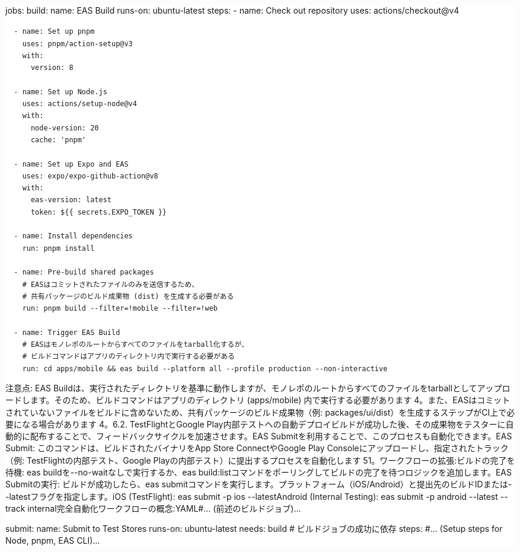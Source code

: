 jobs:
  build:
    name: EAS Build
    runs-on: ubuntu-latest
    steps:
      - name: Check out repository
        uses: actions/checkout@v4

      - name: Set up pnpm
        uses: pnpm/action-setup@v3
        with:
          version: 8

      - name: Set up Node.js
        uses: actions/setup-node@v4
        with:
          node-version: 20
          cache: 'pnpm'

      - name: Set up Expo and EAS
        uses: expo/expo-github-action@v8
        with:
          eas-version: latest
          token: ${{ secrets.EXPO_TOKEN }}

      - name: Install dependencies
        run: pnpm install

      - name: Pre-build shared packages
        # EASはコミットされたファイルのみを送信するため、
        # 共有パッケージのビルド成果物 (dist) を生成する必要がある
        run: pnpm build --filter=!mobile --filter=!web

      - name: Trigger EAS Build
        # EASはモノレポのルートからすべてのファイルをtarball化するが、
        # ビルドコマンドはアプリのディレクトリ内で実行する必要がある
        run: cd apps/mobile && eas build --platform all --profile production --non-interactive
注意点: EAS Buildは、実行されたディレクトリを基準に動作しますが、モノレポのルートからすべてのファイルをtarballとしてアップロードします。そのため、ビルドコマンドはアプリのディレクトリ (apps/mobile) 内で実行する必要があります 4。また、EASはコミットされていないファイルをビルドに含めないため、共有パッケージのビルド成果物（例: packages/ui/dist）を生成するステップがCI上で必要になる場合があります 4。6.2. TestFlightとGoogle Play内部テストへの自動デプロイビルドが成功した後、その成果物をテスターに自動的に配布することで、フィードバックサイクルを加速させます。EAS Submitを利用することで、このプロセスも自動化できます。EAS Submit: このコマンドは、ビルドされたバイナリをApp Store ConnectやGoogle Play Consoleにアップロードし、指定されたトラック（例: TestFlightの内部テスト、Google Playの内部テスト）に提出するプロセスを自動化します 51。ワークフローの拡張:ビルドの完了を待機: eas buildを--no-waitなしで実行するか、eas build:listコマンドをポーリングしてビルドの完了を待つロジックを追加します。EAS Submitの実行: ビルドが成功したら、eas submitコマンドを実行します。プラットフォーム（iOS/Android）と提出先のビルドIDまたは--latestフラグを指定します。iOS (TestFlight): eas submit -p ios --latestAndroid (Internal Testing): eas submit -p android --latest --track internal完全自動化ワークフローの概念:YAML#... (前述のビルドジョブ)...

submit:
  name: Submit to Test Stores
  runs-on: ubuntu-latest
  needs: build # ビルドジョブの成功に依存
  steps:
    #... (Setup steps for Node, pnpm, EAS CLI)...
